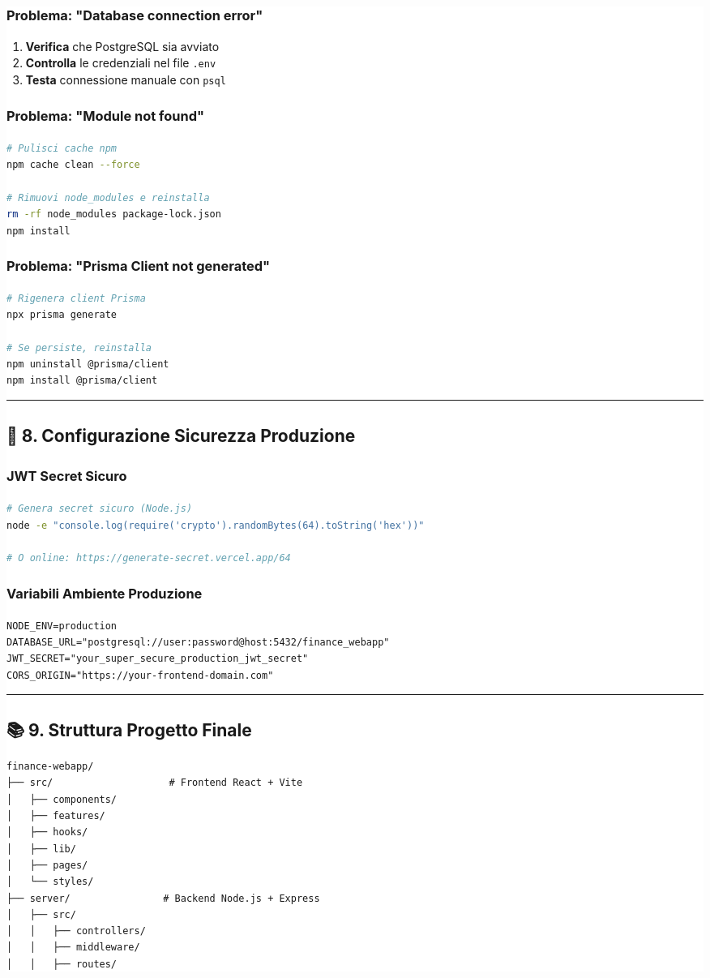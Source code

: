 ### Problema: "Database connection error"
1. **Verifica** che PostgreSQL sia avviato
2. **Controlla** le credenziali nel file `.env`
3. **Testa** connessione manuale con `psql`

### Problema: "Module not found"
```bash
# Pulisci cache npm
npm cache clean --force

# Rimuovi node_modules e reinstalla
rm -rf node_modules package-lock.json
npm install
```

### Problema: "Prisma Client not generated"
```bash
# Rigenera client Prisma
npx prisma generate

# Se persiste, reinstalla
npm uninstall @prisma/client
npm install @prisma/client
```

---

## 🔐 8. Configurazione Sicurezza Produzione

### JWT Secret Sicuro
```bash
# Genera secret sicuro (Node.js)
node -e "console.log(require('crypto').randomBytes(64).toString('hex'))"

# O online: https://generate-secret.vercel.app/64
```

### Variabili Ambiente Produzione
```env
NODE_ENV=production
DATABASE_URL="postgresql://user:password@host:5432/finance_webapp"
JWT_SECRET="your_super_secure_production_jwt_secret"
CORS_ORIGIN="https://your-frontend-domain.com"
```

---

## 📚 9. Struttura Progetto Finale

```
finance-webapp/
├── src/                    # Frontend React + Vite
│   ├── components/        
│   ├── features/          
│   ├── hooks/             
│   ├── lib/               
│   ├── pages/             
│   └── styles/            
├── server/                # Backend Node.js + Express
│   ├── src/               
│   │   ├── controllers/   
│   │   ├── middleware/    
│   │   ├── routes/        
```